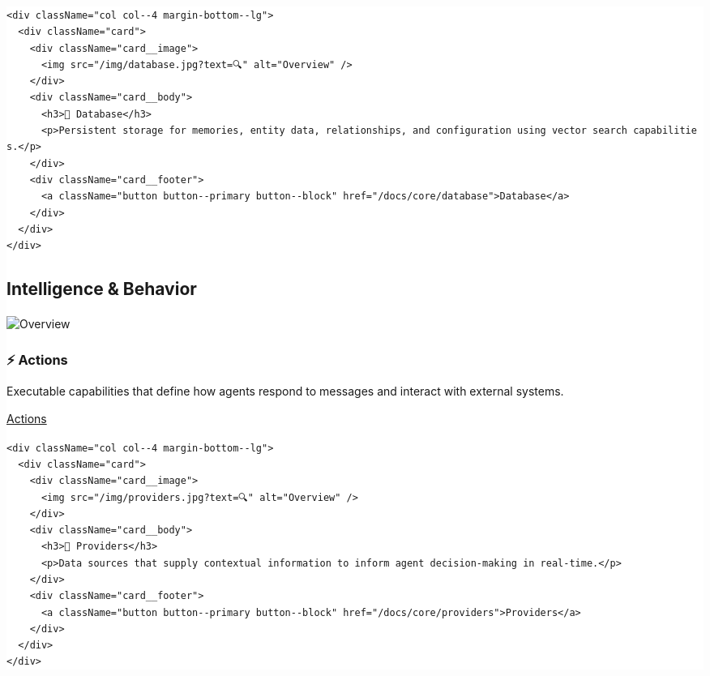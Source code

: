     <div className="col col--4 margin-bottom--lg">
      <div className="card">
        <div className="card__image">
          <img src="/img/database.jpg?text=🔍" alt="Overview" />
        </div>      
        <div className="card__body">
          <h3>💾 Database</h3>
          <p>Persistent storage for memories, entity data, relationships, and configuration using vector search capabilities.</p>
        </div>
        <div className="card__footer">
          <a className="button button--primary button--block" href="/docs/core/database">Database</a>
        </div>
      </div>
    </div>
  </div>
</div>

## Intelligence & Behavior

<div className="container">
  <div className="row">
    <div className="col col--4 margin-bottom--lg">
      <div className="card">
        <div className="card__image">
          <img src="/img/actions.jpg?text=🔍" alt="Overview" />
        </div>      
        <div className="card__body">
          <h3>⚡ Actions</h3>
          <p>Executable capabilities that define how agents respond to messages and interact with external systems.</p>
        </div>
        <div className="card__footer">
          <a className="button button--primary button--block" href="/docs/core/actions">Actions</a>
        </div>
      </div>
    </div>
    
    <div className="col col--4 margin-bottom--lg">
      <div className="card">
        <div className="card__image">
          <img src="/img/providers.jpg?text=🔍" alt="Overview" />
        </div>      
        <div className="card__body">
          <h3>🔌 Providers</h3>
          <p>Data sources that supply contextual information to inform agent decision-making in real-time.</p>
        </div>
        <div className="card__footer">
          <a className="button button--primary button--block" href="/docs/core/providers">Providers</a>
        </div>
      </div>
    </div>
    